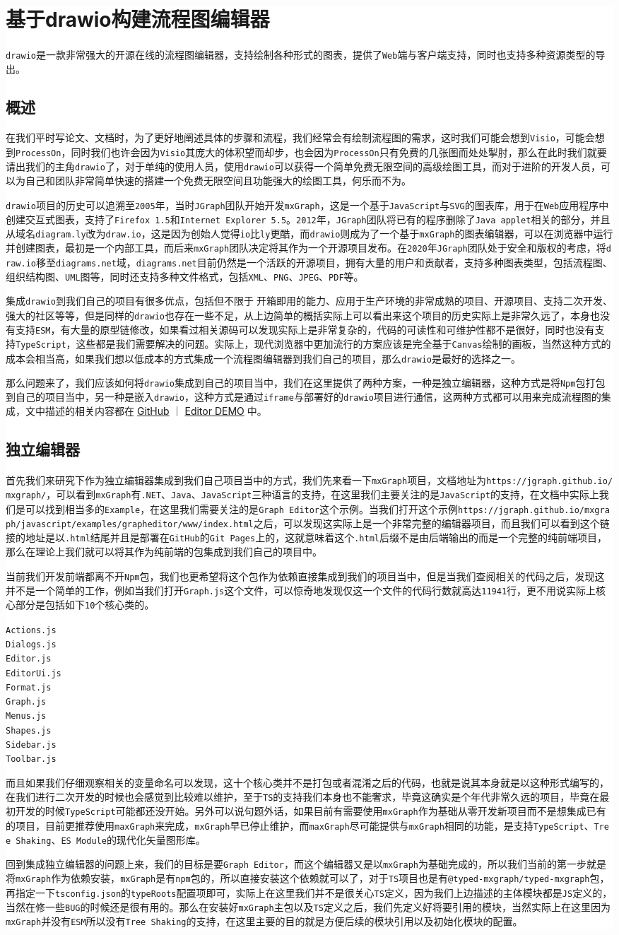 # 基于drawio构建流程图编辑器
`drawio`是一款非常强大的开源在线的流程图编辑器，支持绘制各种形式的图表，提供了`Web`端与客户端支持，同时也支持多种资源类型的导出。

## 概述
在我们平时写论文、文档时，为了更好地阐述具体的步骤和流程，我们经常会有绘制流程图的需求，这时我们可能会想到`Visio`，可能会想到`ProcessOn`，同时我们也许会因为`Visio`其庞大的体积望而却步，也会因为`ProcessOn`只有免费的几张图而处处掣肘，那么在此时我们就要请出我们的主角`drawio`了，对于单纯的使用人员，使用`drawio`可以获得一个简单免费无限空间的高级绘图工具，而对于进阶的开发人员，可以为自己和团队非常简单快速的搭建一个免费无限空间且功能强大的绘图工具，何乐而不为。

`drawio`项目的历史可以追溯至`2005`年，当时`JGraph`团队开始开发`mxGraph`，这是一个基于`JavaScript`与`SVG`的图表库，用于在`Web`应用程序中创建交互式图表，支持了`Firefox 1.5`和`Internet Explorer 5.5`。`2012`年，`JGraph`团队将已有的程序删除了`Java applet`相关的部分，并且从域名`diagram.ly`改为`draw.io`，这是因为创始人觉得`io`比`ly`更酷，而`drawio`则成为了一个基于`mxGraph`的图表编辑器，可以在浏览器中运行并创建图表，最初是一个内部工具，而后来`mxGraph`团队决定将其作为一个开源项目发布。在`2020`年`JGraph`团队处于安全和版权的考虑，将`draw.io`移至`diagrams.net`域，`diagrams.net`目前仍然是一个活跃的开源项目，拥有大量的用户和贡献者，支持多种图表类型，包括流程图、组织结构图、`UML`图等，同时还支持多种文件格式，包括`XML`、`PNG`、`JPEG`、`PDF`等。

集成`drawio`到我们自己的项目有很多优点，包括但不限于 开箱即用的能力、应用于生产环境的非常成熟的项目、开源项目、支持二次开发、强大的社区等等，但是同样的`drawio`也存在一些不足，从上边简单的概括实际上可以看出来这个项目的历史实际上是非常久远了，本身也没有支持`ESM`，有大量的原型链修改，如果看过相关源码可以发现实际上是非常复杂的，代码的可读性和可维护性都不是很好，同时也没有支持`TypeScript`，这些都是我们需要解决的问题。实际上，现代浏览器中更加流行的方案应该是完全基于`Canvas`绘制的画板，当然这种方式的成本会相当高，如果我们想以低成本的方式集成一个流程图编辑器到我们自己的项目，那么`drawio`是最好的选择之一。

那么问题来了，我们应该如何将`drawio`集成到自己的项目当中，我们在这里提供了两种方案，一种是独立编辑器，这种方式是将`Npm`包打包到自己的项目当中，另一种是嵌入`drawio`，这种方式是通过`iframe`与部署好的`drawio`项目进行通信，这两种方式都可以用来完成流程图的集成，文中描述的相关内容都在  [GitHub](https://github.com/WindrunnerMax/FlowChartEditor) ｜ [Editor DEMO](https://windrunnermax.github.io/FlowChartEditor/) 中。

## 独立编辑器
首先我们来研究下作为独立编辑器集成到我们自己项目当中的方式，我们先来看一下`mxGraph`项目，文档地址为`https://jgraph.github.io/mxgraph/`，可以看到`mxGraph`有`.NET`、`Java`、`JavaScript`三种语言的支持，在这里我们主要关注的是`JavaScript`的支持，在文档中实际上我们是可以找到相当多的`Example`，在这里我们需要关注的是`Graph Editor`这个示例。当我们打开这个示例`https://jgraph.github.io/mxgraph/javascript/examples/grapheditor/www/index.html`之后，可以发现这实际上是一个非常完整的编辑器项目，而且我们可以看到这个链接的地址是以`.html`结尾并且是部署在`GitHub`的`Git Pages`上的，这就意味着这个`.html`后缀不是由后端输出的而是一个完整的纯前端项目，那么在理论上我们就可以将其作为纯前端的包集成到我们自己的项目中。

当前我们开发前端都离不开`Npm`包，我们也更希望将这个包作为依赖直接集成到我们的项目当中，但是当我们查阅相关的代码之后，发现这并不是一个简单的工作，例如当我们打开`Graph.js`这个文件，可以惊奇地发现仅这一个文件的代码行数就高达`11941`行，更不用说实际上核心部分是包括如下`10`个核心类的。

```
Actions.js
Dialogs.js
Editor.js
EditorUi.js
Format.js
Graph.js
Menus.js
Shapes.js
Sidebar.js
Toolbar.js
```

而且如果我们仔细观察相关的变量命名可以发现，这十个核心类并不是打包或者混淆之后的代码，也就是说其本身就是以这种形式编写的，在我们进行二次开发的时候也会感觉到比较难以维护，至于`TS`的支持我们本身也不能奢求，毕竟这确实是个年代非常久远的项目，毕竟在最初开发的时候`TypeScript`可能都还没开始。另外可以说句题外话，如果目前有需要使用`mxGraph`作为基础从零开发新项目而不是想集成已有的项目，目前更推荐使用`maxGraph`来完成，`mxGraph`早已停止维护，而`maxGraph`尽可能提供与`mxGraph`相同的功能，是支持`TypeScript`、`Tree Shaking`、`ES Module`的现代化矢量图形库。

回到集成独立编辑器的问题上来，我们的目标是要`Graph Editor`，而这个编辑器又是以`mxGraph`为基础完成的，所以我们当前的第一步就是将`mxGraph`作为依赖安装，`mxGraph`是有`npm`包的，所以直接安装这个依赖就可以了，对于`TS`项目也是有`@typed-mxgraph/typed-mxgraph`包，再指定一下`tsconfig.json`的`typeRoots`配置项即可，实际上在这里我们并不是很关心`TS`定义，因为我们上边描述的主体模块都是`JS`定义的，当然在修一些`BUG`的时候还是很有用的。那么在安装好`mxGraph`主包以及`TS`定义之后，我们先定义好将要引用的模块，当然实际上在这里因为`mxGraph`并没有`ESM`所以没有`Tree Shaking`的支持，在这里主要的目的就是方便后续的模块引用以及初始化模块的配置。

